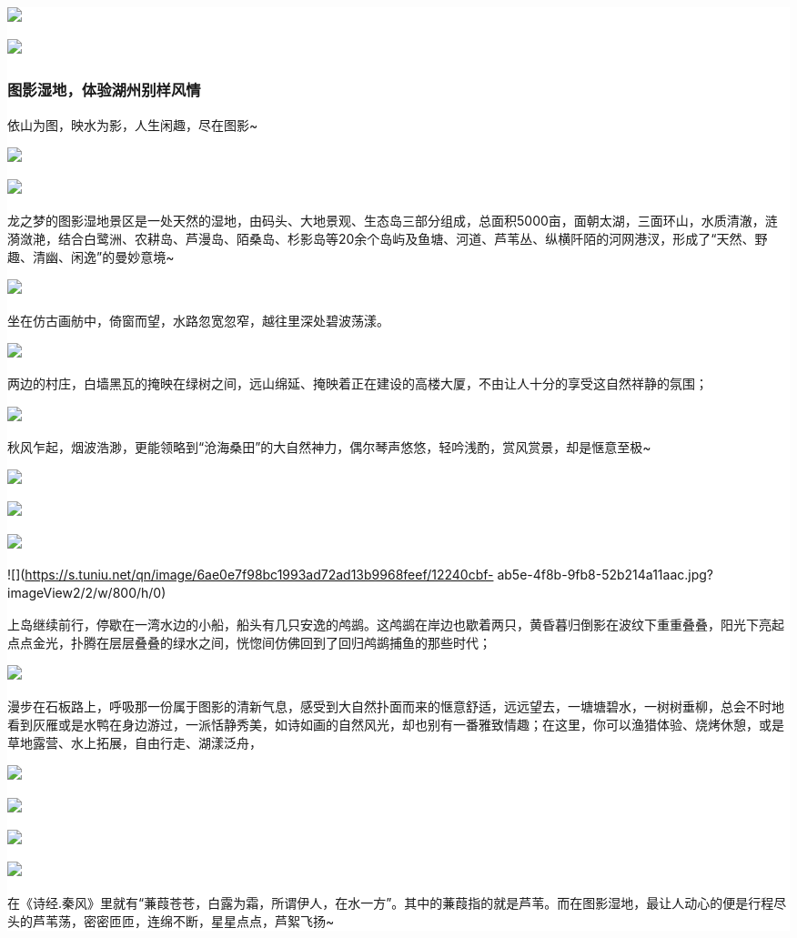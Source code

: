 ![](https://s.tuniu.net/qn/image/6ae0e7f98bc1993ad72ad13b9968feef/aa7b22fd-3333-4f98-bfd8-5968b8cbf444.jpeg?imageView2/2/w/800/h/0)

![](https://s.tuniu.net/qn/image/6ae0e7f98bc1993ad72ad13b9968feef/2c88f255-be14-4927-aedf-e663e9ad5d07.jpeg?imageView2/2/w/800/h/0)

### 图影湿地，体验湖州别样风情

依山为图，映水为影，人生闲趣，尽在图影~

![](https://s.tuniu.net/qn/image/6ae0e7f98bc1993ad72ad13b9968feef/f824378b-7012-4e88-84a5-3d16398d36c2.jpg?imageView2/2/w/800/h/0)

![](https://s.tuniu.net/qn/image/6ae0e7f98bc1993ad72ad13b9968feef/b1326d32-28d9-46c4-b314-51afbd9f347c.jpg?imageView2/2/w/800/h/0)

龙之梦的图影湿地景区是一处天然的湿地，由码头、大地景观、生态岛三部分组成，总面积5000亩，面朝太湖，三面环山，水质清澈，涟漪潋滟，结合白鹭洲、农耕岛、芦漫岛、陌桑岛、杉影岛等20余个岛屿及鱼塘、河道、芦苇丛、纵横阡陌的河网港汊，形成了“天然、野趣、清幽、闲逸”的曼妙意境~

![](https://s.tuniu.net/qn/image/6ae0e7f98bc1993ad72ad13b9968feef/77e973f1-313b-4336-9410-2cb38be1b956.jpg?imageView2/2/w/800/h/0)

坐在仿古画舫中，倚窗而望，水路忽宽忽窄，越往里深处碧波荡漾。

![](https://s.tuniu.net/qn/image/6ae0e7f98bc1993ad72ad13b9968feef/96bbd7ad-c975-4c28-ac13-97c7a904dcc6.jpg?imageView2/2/w/800/h/0)

两边的村庄，白墙黑瓦的掩映在绿树之间，远山绵延、掩映着正在建设的高楼大厦，不由让人十分的享受这自然祥静的氛围；

![](https://s.tuniu.net/qn/image/6ae0e7f98bc1993ad72ad13b9968feef/65962724-c6ec-4fdc-825b-81530bc7c0f1.jpg?imageView2/2/w/800/h/0)

秋风乍起，烟波浩渺，更能领略到“沧海桑田”的大自然神力，偶尔琴声悠悠，轻吟浅酌，赏风赏景，却是惬意至极~

![](https://s.tuniu.net/qn/image/6ae0e7f98bc1993ad72ad13b9968feef/a138a9e8-67ec-4cc6-a625-91ba0862bc8d.jpg?imageView2/2/w/800/h/0)

![](https://s.tuniu.net/qn/image/6ae0e7f98bc1993ad72ad13b9968feef/54a49ae2-11d7-4fd5-af73-6bbca14b0a30.jpg?imageView2/2/w/800/h/0)

![](https://s.tuniu.net/qn/image/6ae0e7f98bc1993ad72ad13b9968feef/319a1626-f426-4478-aea9-dccf67ac5235.jpg?imageView2/2/w/800/h/0)

![](https://s.tuniu.net/qn/image/6ae0e7f98bc1993ad72ad13b9968feef/12240cbf-
ab5e-4f8b-9fb8-52b214a11aac.jpg?imageView2/2/w/800/h/0)

上岛继续前行，停歇在一湾水边的小船，船头有几只安逸的鸬鹚。这鸬鹚在岸边也歇着两只，黄昏暮归倒影在波纹下重重叠叠，阳光下亮起点点金光，扑腾在层层叠叠的绿水之间，恍惚间仿佛回到了回归鸬鹚捕鱼的那些时代；

![](https://s.tuniu.net/qn/image/6ae0e7f98bc1993ad72ad13b9968feef/f3861bfa-c997-42a0-8e08-73fb304cb7f3.jpg?imageView2/2/w/800/h/0)

漫步在石板路上，呼吸那一份属于图影的清新气息，感受到大自然扑面而来的惬意舒适，远远望去，一塘塘碧水，一树树垂柳，总会不时地看到灰雁或是水鸭在身边游过，一派恬静秀美，如诗如画的自然风光，却也别有一番雅致情趣；在这里，你可以渔猎体验、烧烤休憩，或是草地露营、水上拓展，自由行走、湖漾泛舟，

![](https://s.tuniu.net/qn/image/6ae0e7f98bc1993ad72ad13b9968feef/fa464571-6754-4b90-8c89-482ba4253d79.jpg?imageView2/2/w/800/h/0)

![](https://s.tuniu.net/qn/image/6ae0e7f98bc1993ad72ad13b9968feef/4c05de37-f4da-4cd1-8047-a74b40e5992b.jpg?imageView2/2/w/800/h/0)

![](https://s.tuniu.net/qn/image/6ae0e7f98bc1993ad72ad13b9968feef/b0a1dbf2-d881-48de-9d1b-863d7ba91df8.jpg?imageView2/2/w/800/h/0)

![](https://s.tuniu.net/qn/image/6ae0e7f98bc1993ad72ad13b9968feef/bec64174-7861-41b1-92e8-bd66dbe122b5.jpg?imageView2/2/w/800/h/0)

在《诗经.秦风》里就有“蒹葭苍苍，白露为霜，所谓伊人，在水一方”。其中的蒹葭指的就是芦苇。而在图影湿地，最让人动心的便是行程尽头的芦苇荡，密密匝匝，连绵不断，星星点点，芦絮飞扬~
